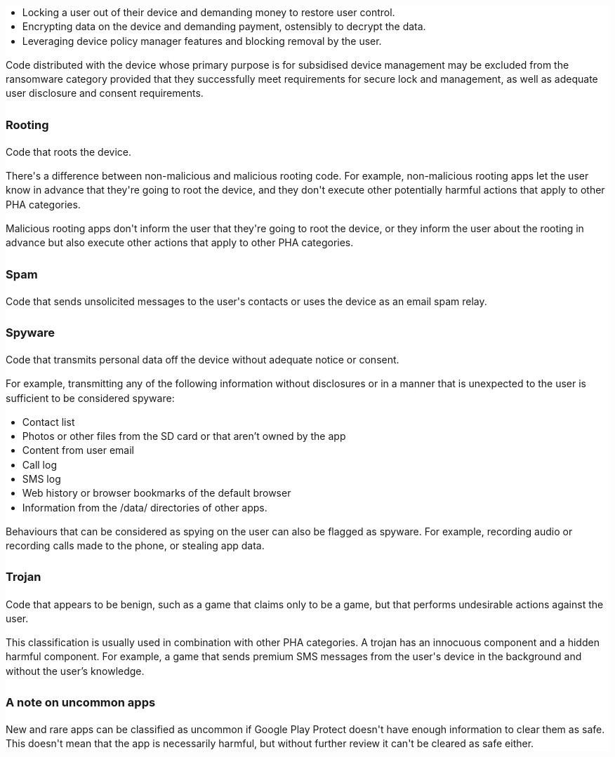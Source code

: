 *   Locking a user out of their device and demanding money to restore user control.
*   Encrypting data on the device and demanding payment, ostensibly to decrypt the data.
*   Leveraging device policy manager features and blocking removal by the user.

Code distributed with the device whose primary purpose is for subsidised device management may be excluded from the ransomware category provided that they successfully meet requirements for secure lock and management, as well as adequate user disclosure and consent requirements.

### Rooting

Code that roots the device.

There's a difference between non-malicious and malicious rooting code. For example, non-malicious rooting apps let the user know in advance that they're going to root the device, and they don't execute other potentially harmful actions that apply to other PHA categories.

Malicious rooting apps don't inform the user that they're going to root the device, or they inform the user about the rooting in advance but also execute other actions that apply to other PHA categories.

### Spam

Code that sends unsolicited messages to the user's contacts or uses the device as an email spam relay.

### Spyware

Code that transmits personal data off the device without adequate notice or consent.

For example, transmitting any of the following information without disclosures or in a manner that is unexpected to the user is sufficient to be considered spyware:

*   Contact list
*   Photos or other files from the SD card or that aren’t owned by the app
*   Content from user email
*   Call log
*   SMS log
*   Web history or browser bookmarks of the default browser
*   Information from the /data/ directories of other apps.

Behaviours that can be considered as spying on the user can also be flagged as spyware. For example, recording audio or recording calls made to the phone, or stealing app data.

### Trojan

Code that appears to be benign, such as a game that claims only to be a game, but that performs undesirable actions against the user.

This classification is usually used in combination with other PHA categories. A trojan has an innocuous component and a hidden harmful component. For example, a game that sends premium SMS messages from the user's device in the background and without the user’s knowledge.

### A note on uncommon apps

New and rare apps can be classified as uncommon if Google Play Protect doesn't have enough information to clear them as safe. This doesn't mean that the app is necessarily harmful, but without further review it can't be cleared as safe either.
